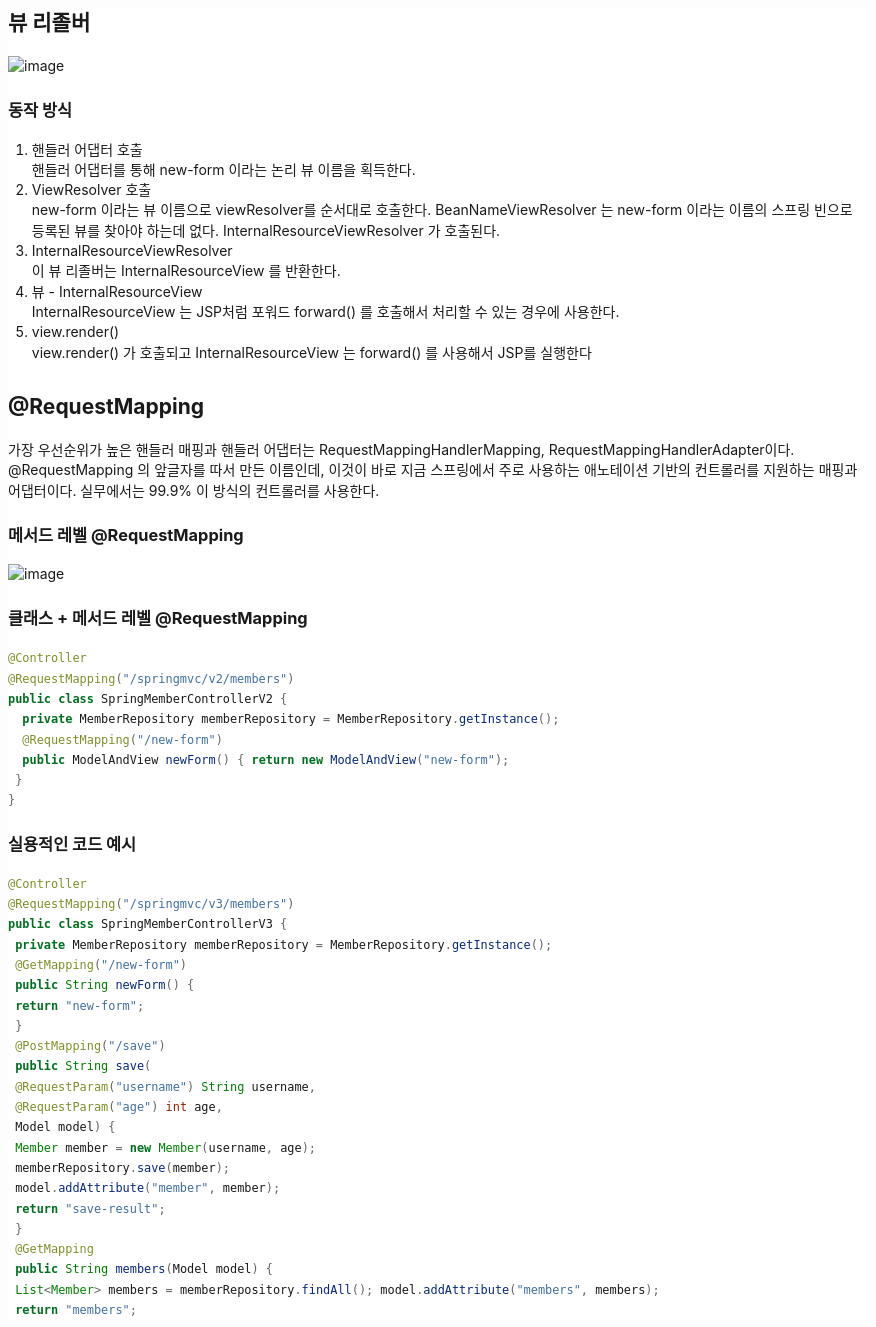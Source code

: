 
## 뷰 리졸버
![image](https://user-images.githubusercontent.com/25169200/220604859-e57004b0-73e3-47a2-b940-f23eb2ab1358.png)
### 동작 방식
1. 핸들러 어댑터 호출<br>핸들러 어댑터를 통해 new-form 이라는 논리 뷰 이름을 획득한다.
2. ViewResolver 호출<br>
new-form 이라는 뷰 이름으로 viewResolver를 순서대로 호출한다.
BeanNameViewResolver 는 new-form 이라는 이름의 스프링 빈으로 등록된 뷰를 찾아야 하는데 없다.
InternalResourceViewResolver 가 호출된다.
3. InternalResourceViewResolver<br>
이 뷰 리졸버는 InternalResourceView 를 반환한다.
4. 뷰 - InternalResourceView<br>
InternalResourceView 는 JSP처럼 포워드 forward() 를 호출해서 처리할 수 있는 경우에 사용한다.
5. view.render()<br>
view.render() 가 호출되고 InternalResourceView 는 forward() 를 사용해서 JSP를 실행한다

## @RequestMapping
가장 우선순위가 높은 핸들러 매핑과 핸들러 어댑터는 RequestMappingHandlerMapping, RequestMappingHandlerAdapter이다. @RequestMapping 의 앞글자를 따서 만든 이름인데, 이것이 바로 지금 스프링에서 주로 사용하는 애노테이션 기반의 컨트롤러를 지원하는 매핑과 어댑터이다. 실무에서는 99.9% 이 방식의 컨트롤러를 사용한다.

### 메서드 레벨 @RequestMapping
![image](https://user-images.githubusercontent.com/25169200/220605892-0d314507-e1e3-4e6b-a682-d57113a96ee1.png)

### 클래스 + 메서드 레벨 @RequestMapping
```java
@Controller
@RequestMapping("/springmvc/v2/members")
public class SpringMemberControllerV2 {
  private MemberRepository memberRepository = MemberRepository.getInstance();
  @RequestMapping("/new-form")
  public ModelAndView newForm() { return new ModelAndView("new-form");
 }
}
```

### 실용적인 코드 예시
```java
@Controller
@RequestMapping("/springmvc/v3/members")
public class SpringMemberControllerV3 {
 private MemberRepository memberRepository = MemberRepository.getInstance();
 @GetMapping("/new-form")
 public String newForm() {
 return "new-form";
 }
 @PostMapping("/save")
 public String save(
 @RequestParam("username") String username,
 @RequestParam("age") int age,
 Model model) {
 Member member = new Member(username, age);
 memberRepository.save(member);
 model.addAttribute("member", member);
 return "save-result";
 }
 @GetMapping
 public String members(Model model) {
 List<Member> members = memberRepository.findAll(); model.addAttribute("members", members);
 return "members";
```